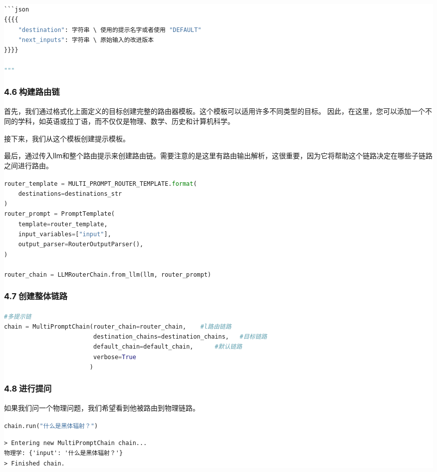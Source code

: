 ```python
```json
{{{{
    "destination": 字符串 \ 使用的提示名字或者使用 "DEFAULT"
    "next_inputs": 字符串 \ 原始输入的改进版本
}}}}

"""
```

### 4.6 构建路由链
首先，我们通过格式化上面定义的目标创建完整的路由器模板。这个模板可以适用许多不同类型的目标。
因此，在这里，您可以添加一个不同的学科，如英语或拉丁语，而不仅仅是物理、数学、历史和计算机科学。

接下来，我们从这个模板创建提示模板。

最后，通过传入llm和整个路由提示来创建路由链。需要注意的是这里有路由输出解析，这很重要，因为它将帮助这个链路决定在哪些子链路之间进行路由。


```python
router_template = MULTI_PROMPT_ROUTER_TEMPLATE.format(
    destinations=destinations_str
)
router_prompt = PromptTemplate(
    template=router_template,
    input_variables=["input"],
    output_parser=RouterOutputParser(),
)

router_chain = LLMRouterChain.from_llm(llm, router_prompt)


```

### 4.7 创建整体链路


```python
#多提示链
chain = MultiPromptChain(router_chain=router_chain,    #l路由链路
                         destination_chains=destination_chains,   #目标链路
                         default_chain=default_chain,      #默认链路
                         verbose=True   
                        )
```

### 4.8 进行提问

如果我们问一个物理问题，我们希望看到他被路由到物理链路。


```python
chain.run("什么是黑体辐射？")
```

    
    
    > Entering new MultiPromptChain chain...
    物理学: {'input': '什么是黑体辐射？'}
    > Finished chain.
